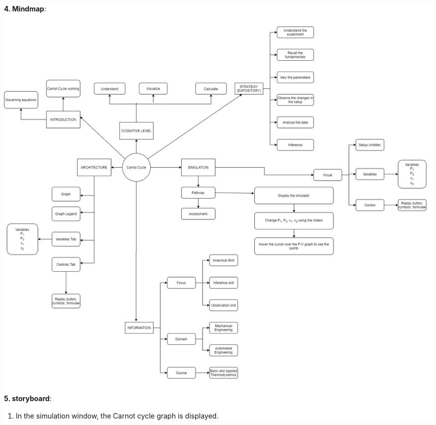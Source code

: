 **4. Mindmap**:

![alt text](./mindmap/mindmap.png)

**5. storyboard**:

1. In the simulation window, the Carnot cycle graph is displayed.
